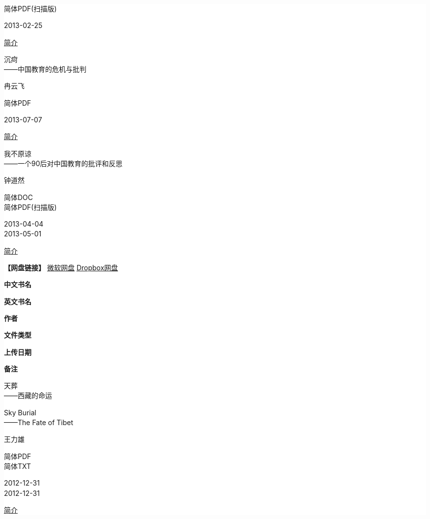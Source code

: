 简体PDF(扫描版)

2013-02-25

[简介](//goo.gl/UXXwcP)

沉疴  
——中国教育的危机与批判

冉云飞

简体PDF

2013-07-07

[简介](//goo.gl/BvlKcY)

我不原谅  
——一个90后对中国教育的批评和反思

钟道然

简体DOC  
简体PDF(扫描版)

2013-04-04  
2013-05-01

[简介](//goo.gl/yxgb2s)

  
  
**【网盘链接】** [微软网盘](https://onedrive.live.com/redir?resid=F5B0090663FEEADA!1067) [Dropbox网盘](https://www.dropbox.com/sh/y9xpd1s1zilrorc/H6ZSN8HYWE/%E6%94%BF%E6%B2%BB/%E4%B8%AD%E5%9B%BD/%E5%B0%91%E6%95%B0%E6%B0%91%E6%97%8F%E9%97%AE%E9%A2%98)

**中文书名**

**英文书名**

**作者**

**文件类型**

**上传日期**

**备注**

天葬  
——西藏的命运

Sky Burial  
——The Fate of Tibet

王力雄

简体PDF  
简体TXT

2012-12-31  
2012-12-31

[简介](//goo.gl/uhR26v)
